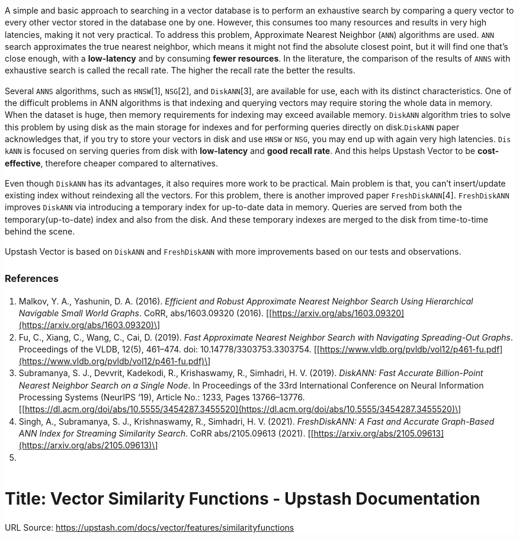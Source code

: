 A simple and basic approach to searching in a vector database is to perform an exhaustive search by comparing a query vector to every other vector stored in the database one by one. However, this consumes too many resources and results in very high latencies, making it not very practical. To address this problem, Approximate Nearest Neighbor (`ANN`) algorithms are used. `ANN` search approximates the true nearest neighbor, which means it might not find the absolute closest point, but it will find one that’s close enough, with a **low-latency** and by consuming **fewer resources**. In the literature, the comparison of the results of `ANNS` with exhaustive search is called the recall rate. The higher the recall rate the better the results.

Several `ANNS` algorithms, such as `HNSW`\[1\], `NSG`\[2\], and `DiskANN`\[3\], are available for use, each with its distinct characteristics. One of the difficult problems in ANN algorithms is that indexing and querying vectors may require storing the whole data in memory. When the dataset is huge, then memory requirements for indexing may exceed available memory. `DiskANN` algorithm tries to solve this problem by using disk as the main storage for indexes and for performing queries directly on disk.`DiskANN` paper acknowledges that, if you try to store your vectors in disk and use `HNSW` or `NSG`, you may end up with again very high latencies. `DiskANN` is focused on serving queries from disk with **low-latency** and **good recall rate**. And this helps Upstash Vector to be **cost-effective**, therefore cheaper compared to alternatives.

Even though `DiskANN` has its advantages, it also requires more work to be practical. Main problem is that, you can’t insert/update existing index without reindexing all the vectors. For this problem, there is another improved paper `FreshDiskANN`\[4\]. `FreshDiskANN` improves `DiskANN` via introducing a temporary index for up-to-date data in memory. Queries are served from both the temporary(up-to-date) index and also from the disk. And these temporary indexes are merged to the disk from time-to-time behind the scene.

Upstash Vector is based on `DiskANN` and `FreshDiskANN` with more improvements based on our tests and observations.

### References

1.  Malkov, Y. A., Yashunin, D. A. (2016). _Efficient and Robust Approximate Nearest Neighbor Search Using Hierarchical Navigable Small World Graphs_. CoRR, abs/1603.09320 (2016). \[[https://arxiv.org/abs/1603.09320](https://arxiv.org/abs/1603.09320)\]
2.  Fu, C., Xiang, C., Wang, C., Cai, D. (2019). _Fast Approximate Nearest Neighbor Search with Navigating Spreading-Out Graphs_. Proceedings of the VLDB, 12(5), 461–474. doi: 10.14778/3303753.3303754. \[[https://www.vldb.org/pvldb/vol12/p461-fu.pdf](https://www.vldb.org/pvldb/vol12/p461-fu.pdf)\]
3.  Subramanya, S. J., Devvrit, Kadekodi, R., Krishaswamy, R., Simhadri, H. V. (2019). _DiskANN: Fast Accurate Billion-Point Nearest Neighbor Search on a Single Node_. In Proceedings of the 33rd International Conference on Neural Information Processing Systems (NeurIPS ‘19), Article No.: 1233, Pages 13766–13776. \[[https://dl.acm.org/doi/abs/10.5555/3454287.3455520](https://dl.acm.org/doi/abs/10.5555/3454287.3455520)\]
4.  Singh, A., Subramanya, S. J., Krishnaswamy, R., Simhadri, H. V. (2021). _FreshDiskANN: A Fast and Accurate Graph-Based ANN Index for Streaming Similarity Search_. CoRR abs/2105.09613 (2021). \[[https://arxiv.org/abs/2105.09613](https://arxiv.org/abs/2105.09613)\]
5.

# Title: Vector Similarity Functions - Upstash Documentation

URL Source: https://upstash.com/docs/vector/features/similarityfunctions
